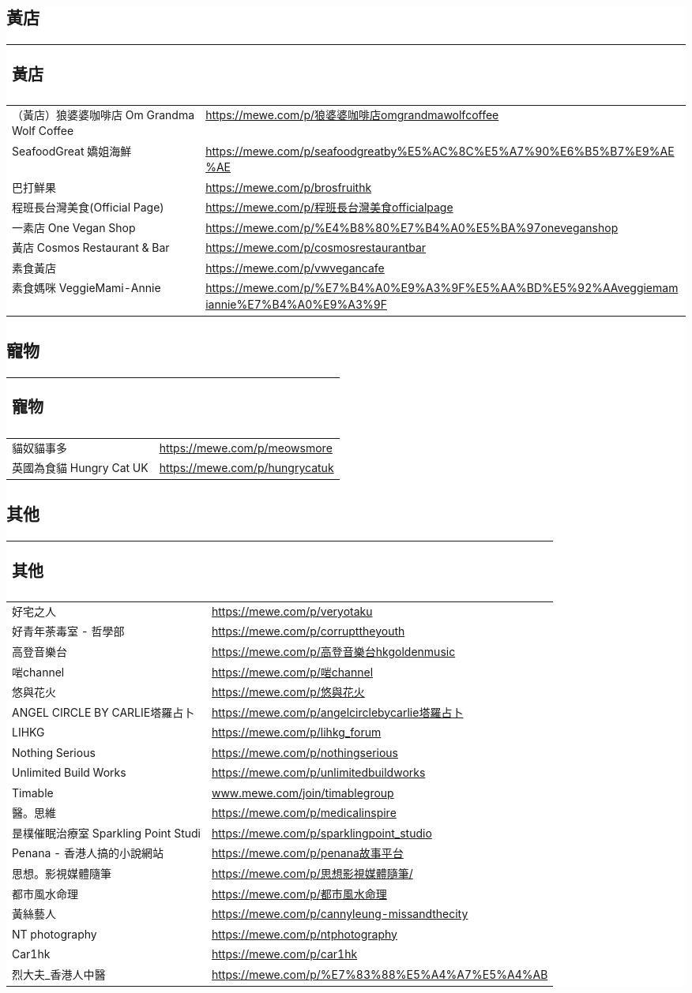 ## 黃店
|<p style='font-size:20px'>黃店</p>||
|:---|---|
|（黃店）狼婆婆咖啡店 Om Grandma Wolf Coffee|https://mewe.com/p/狼婆婆咖啡店omgrandmawolfcoffee|
|SeafoodGreat 嬌姐海鮮|https://mewe.com/p/seafoodgreatby%E5%AC%8C%E5%A7%90%E6%B5%B7%E9%AE%AE|
|巴打鮮果|https://mewe.com/p/brosfruithk|
|程班長台灣美食(Official Page)|https://mewe.com/p/程班長台灣美食officialpage|
|一素店 One Vegan Shop|https://mewe.com/p/%E4%B8%80%E7%B4%A0%E5%BA%97oneveganshop|
|黃店 Cosmos Restaurant & Bar|https://mewe.com/p/cosmosrestaurantbar|
|素食黃店|https://mewe.com/p/vwvegancafe|
|素食媽咪 VeggieMami-Annie|https://mewe.com/p/%E7%B4%A0%E9%A3%9F%E5%AA%BD%E5%92%AAveggiemamiannie%E7%B4%A0%E9%A3%9F|

## 寵物
|<p style='font-size:20px'>寵物</p>||
|:---|---|
|貓奴貓事多|https://mewe.com/p/meowsmore|
|英國為食貓 Hungry Cat UK|https://mewe.com/p/hungrycatuk|

## 其他
|<p style='font-size:20px'>其他</p>||
|:---|---|
|好宅之人|https://mewe.com/p/veryotaku|
|好青年荼毒室 - 哲學部|https://mewe.com/p/corrupttheyouth|
|高登音樂台|https://mewe.com/p/高登音樂台hkgoldenmusic|
|啱channel|https://mewe.com/p/啱channel|
|悠與花火|https://mewe.com/p/悠與花火|
|ANGEL CIRCLE BY CARLIE塔羅占卜|https://mewe.com/p/angelcirclebycarlie塔羅占卜|
|LIHKG|https://mewe.com/p/lihkg_forum|
|Nothing Serious|https://mewe.com/p/nothingserious|
|Unlimited Build Works|https://mewe.com/p/unlimitedbuildworks|
|Timable|www.mewe.com/join/timablegroup|
|醫。思維|https://mewe.com/p/medicalinspire|
|昰樸催眠治療室 Sparkling Point Studi|https://mewe.com/p/sparklingpoint_studio|
|Penana - 香港人搞的小說網站|https://mewe.com/p/penana故事平台|
|思想。影視媒體隨筆|https://mewe.com/p/思想影視媒體隨筆/|
|都市風水命理|https://mewe.com/p/都市風水命理|
|黃絲藝人|https://mewe.com/p/cannyleung-missandthecity|
|NT photography|https://mewe.com/p/ntphotography|
|Car1hk|https://mewe.com/p/car1hk|
|烈大夫_香港人中醫|https://mewe.com/p/%E7%83%88%E5%A4%A7%E5%A4%AB|